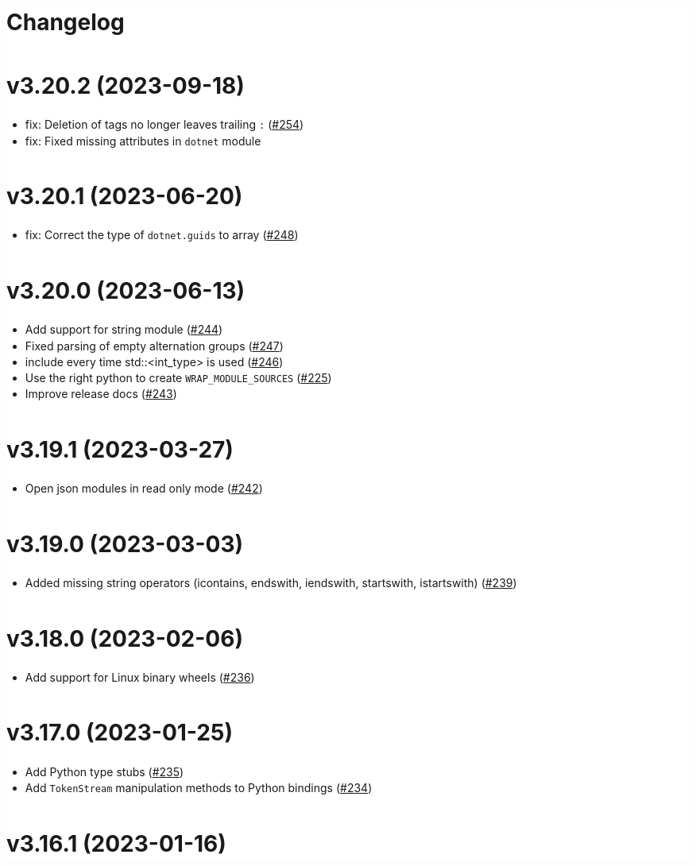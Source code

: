 # Changelog

# v3.20.2 (2023-09-18)

* fix: Deletion of tags no longer leaves trailing `:` ([#254](https://github.com/avast/yaramod/pull/254))
* fix: Fixed missing attributes in `dotnet` module

# v3.20.1 (2023-06-20)

* fix: Correct the type of `dotnet.guids` to array ([#248](https://github.com/avast/yaramod/pull/248))

# v3.20.0 (2023-06-13)

* Add support for string module ([#244](https://github.com/avast/yaramod/pull/244))
* Fixed parsing of empty alternation groups ([#247](https://github.com/avast/yaramod/pull/247))
* include <cstdint> every time std::<int_type> is used ([#246](https://github.com/avast/yaramod/pull/246))
* Use the right python to create `WRAP_MODULE_SOURCES` ([#225](https://github.com/avast/yaramod/pull/225))
* Improve release docs ([#243](https://github.com/avast/yaramod/pull/243))

# v3.19.1 (2023-03-27)

* Open json modules in read only mode ([#242](https://github.com/avast/yaramod/pull/242))

# v3.19.0 (2023-03-03)

* Added missing string operators (icontains, endswith, iendswith, startswith, istartswith) ([#239](https://github.com/avast/yaramod/pull/239))

# v3.18.0 (2023-02-06)

* Add support for Linux binary wheels ([#236](https://github.com/avast/yaramod/pull/236))

# v3.17.0 (2023-01-25)

* Add Python type stubs ([#235](https://github.com/avast/yaramod/pull/235))
* Add `TokenStream` manipulation methods to Python bindings ([#234](https://github.com/avast/yaramod/pull/234))

# v3.16.1 (2023-01-16)
